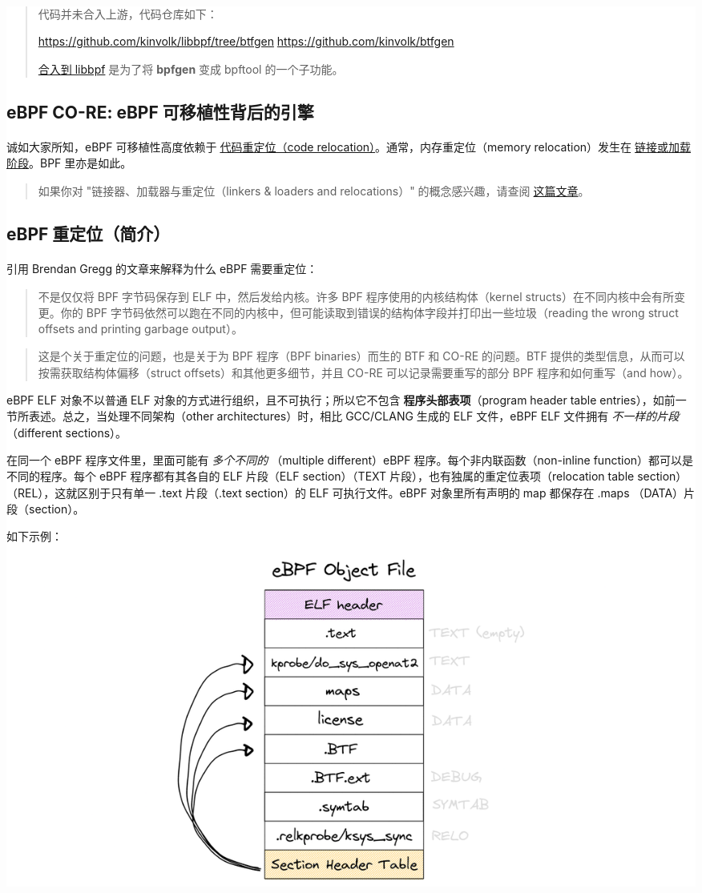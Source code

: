 > 代码并未合入上游，代码仓库如下：
>
> https://github.com/kinvolk/libbpf/tree/btfgen
> https://github.com/kinvolk/btfgen
>
> [合入到 libbpf](https://x-lore.kernel.org/bpf/20211027203727.208847-1-mauricio@kinvolk.io/) 是为了将 **bpfgen** 变成 bpftool 的一个子功能。

## eBPF CO-RE: eBPF 可移植性背后的引擎

诚如大家所知，eBPF 可移植性高度依赖于 [代码重定位（code relocation）](https://en.wikipedia.org/wiki/Relocation_(computing))。通常，内存重定位（memory relocation）发生在 [链接或加载阶段](https://stffrdhrn.github.io/hardware/embedded/openrisc/2019/11/29/relocs.html)。BPF 里亦是如此。

> 如果你对 "链接器、加载器与重定位（linkers & loaders and relocations）" 的概念感兴趣，请查阅 [这篇文章](https://rafaeldtinoco.com/toolchain-relocations-overview/)。

## eBPF 重定位（简介）

引用 Brendan Gregg 的文章来解释为什么 eBPF 需要重定位：

> 不是仅仅将 BPF 字节码保存到 ELF 中，然后发给内核。许多 BPF 程序使用的内核结构体（kernel structs）在不同内核中会有所变更。你的 BPF 字节码依然可以跑在不同的内核中，但可能读取到错误的结构体字段并打印出一些垃圾（reading the wrong struct offsets and printing garbage output）。

> 这是个关于重定位的问题，也是关于为 BPF 程序（BPF binaries）而生的 BTF 和 CO-RE 的问题。BTF 提供的类型信息，从而可以按需获取结构体偏移（struct offsets）和其他更多细节，并且 CO-RE 可以记录需要重写的部分 BPF 程序和如何重写（and how）。

eBPF ELF 对象不以普通 ELF 对象的方式进行组织，且不可执行；所以它不包含 **程序头部表项**（program header table entries），如前一节所表述。总之，当处理不同架构（other architectures）时，相比 GCC/CLANG 生成的 ELF 文件，eBPF ELF 文件拥有 _不一样的片段_（different sections）。

在同一个 eBPF 程序文件里，里面可能有 _多个不同的_ （multiple different）eBPF 程序。每个非内联函数（non-inline function）都可以是不同的程序。每个 eBPF 程序都有其各自的 ELF 片段（ELF section）（TEXT 片段），也有独属的重定位表项（relocation table section）（REL），这就区别于只有单一 .text 片段（.text section）的 ELF 可执行文件。eBPF 对象里所有声明的 map 都保存在 .maps （DATA）片段（section）。

如下示例：

![eBPF Object File](eBPF%20CO-RE%20%E7%BB%88%E6%9E%81%E4%B8%80%E6%AD%A5.assets/image03.png)

